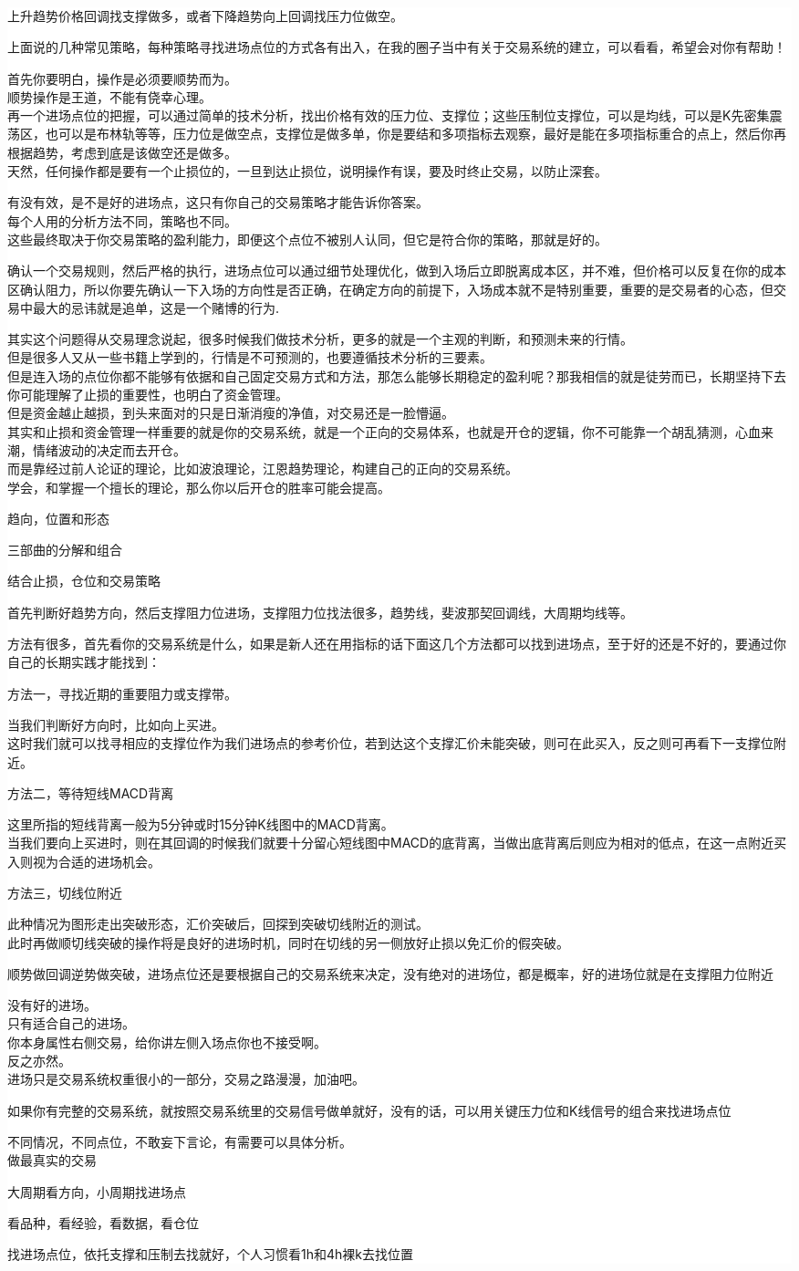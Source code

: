 上升趋势价格回调找支撑做多，或者下降趋势向上回调找压力位做空。

上面说的几种常见策略，每种策略寻找进场点位的方式各有出入，在我的圈子当中有关于交易系统的建立，可以看看，希望会对你有帮助！

首先你要明白，操作是必须要顺势而为。  
顺势操作是王道，不能有侥幸心理。  
再一个进场点位的把握，可以通过简单的技术分析，找出价格有效的压力位、支撑位；这些压制位支撑位，可以是均线，可以是K先密集震荡区，也可以是布林轨等等，压力位是做空点，支撑位是做多单，你是要结和多项指标去观察，最好是能在多项指标重合的点上，然后你再根据趋势，考虑到底是该做空还是做多。  
天然，任何操作都是要有一个止损位的，一旦到达止损位，说明操作有误，要及时终止交易，以防止深套。

有没有效，是不是好的进场点，这只有你自己的交易策略才能告诉你答案。  
每个人用的分析方法不同，策略也不同。  
这些最终取决于你交易策略的盈利能力，即便这个点位不被别人认同，但它是符合你的策略，那就是好的。

确认一个交易规则，然后严格的执行，进场点位可以通过细节处理优化，做到入场后立即脱离成本区，并不难，但价格可以反复在你的成本区确认阻力，所以你要先确认一下入场的方向性是否正确，在确定方向的前提下，入场成本就不是特别重要，重要的是交易者的心态，但交易中最大的忌讳就是追单，这是一个赌博的行为.

其实这个问题得从交易理念说起，很多时候我们做技术分析，更多的就是一个主观的判断，和预测未来的行情。  
但是很多人又从一些书籍上学到的，行情是不可预测的，也要遵循技术分析的三要素。  
但是连入场的点位你都不能够有依据和自己固定交易方式和方法，那怎么能够长期稳定的盈利呢？那我相信的就是徒劳而已，长期坚持下去你可能理解了止损的重要性，也明白了资金管理。  
但是资金越止越损，到头来面对的只是日渐消瘦的净值，对交易还是一脸懵逼。  
其实和止损和资金管理一样重要的就是你的交易系统，就是一个正向的交易体系，也就是开仓的逻辑，你不可能靠一个胡乱猜测，心血来潮，情绪波动的决定而去开仓。  
而是靠经过前人论证的理论，比如波浪理论，江恩趋势理论，构建自己的正向的交易系统。  
学会，和掌握一个擅长的理论，那么你以后开仓的胜率可能会提高。

趋向，位置和形态

三部曲的分解和组合

结合止损，仓位和交易策略

首先判断好趋势方向，然后支撑阻力位进场，支撑阻力位找法很多，趋势线，斐波那契回调线，大周期均线等。

方法有很多，首先看你的交易系统是什么，如果是新人还在用指标的话下面这几个方法都可以找到进场点，至于好的还是不好的，要通过你自己的长期实践才能找到：

方法一，寻找近期的重要阻力或支撑带。

当我们判断好方向时，比如向上买进。  
这时我们就可以找寻相应的支撑位作为我们进场点的参考价位，若到达这个支撑汇价未能突破，则可在此买入，反之则可再看下一支撑位附近。

方法二，等待短线MACD背离

这里所指的短线背离一般为5分钟或时15分钟K线图中的MACD背离。  
当我们要向上买进时，则在其回调的时候我们就要十分留心短线图中MACD的底背离，当做出底背离后则应为相对的低点，在这一点附近买入则视为合适的进场机会。

方法三，切线位附近

此种情况为图形走出突破形态，汇价突破后，回探到突破切线附近的测试。  
此时再做顺切线突破的操作将是良好的进场时机，同时在切线的另一侧放好止损以免汇价的假突破。

顺势做回调逆势做突破，进场点位还是要根据自己的交易系统来决定，没有绝对的进场位，都是概率，好的进场位就是在支撑阻力位附近

没有好的进场。  
只有适合自己的进场。  
你本身属性右侧交易，给你讲左侧入场点你也不接受啊。  
反之亦然。  
进场只是交易系统权重很小的一部分，交易之路漫漫，加油吧。

如果你有完整的交易系统，就按照交易系统里的交易信号做单就好，没有的话，可以用关键压力位和K线信号的组合来找进场点位

不同情况，不同点位，不敢妄下言论，有需要可以具体分析。  
做最真实的交易

大周期看方向，小周期找进场点

看品种，看经验，看数据，看仓位

找进场点位，依托支撑和压制去找就好，个人习惯看1h和4h裸k去找位置
